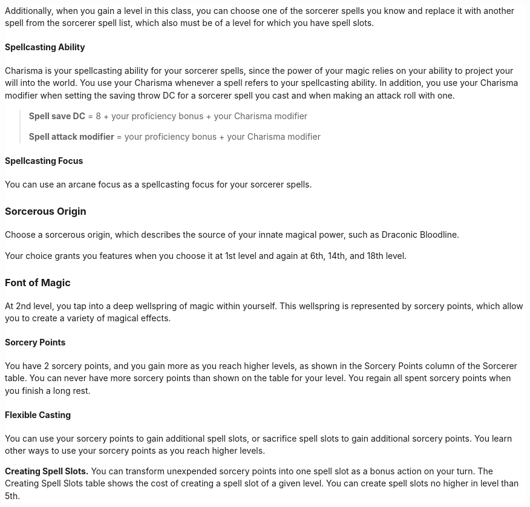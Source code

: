 Additionally, when you gain a level in this class, you can choose one of
the sorcerer spells you know and replace it with another spell from the
sorcerer spell list, which also must be of a level for which you have
spell slots.

#### Spellcasting Ability

Charisma is your spellcasting ability for your sorcerer spells, since
the power of your magic relies on your ability to project your will into
the world. You use your Charisma whenever a spell refers to your
spellcasting ability. In addition, you use your Charisma modifier when
setting the saving throw DC for a sorcerer spell you cast and when
making an attack roll with one.

> **Spell save DC** = 8 + your proficiency bonus + your Charisma
> modifier
>
> **Spell attack modifier** = your proficiency bonus + your Charisma
> modifier

#### Spellcasting Focus

You can use an arcane focus as a spellcasting focus for your sorcerer
spells.

### Sorcerous Origin

Choose a sorcerous origin, which describes the source of your innate
magical power, such as Draconic Bloodline.

Your choice grants you features when you choose it at 1st level and
again at 6th, 14th, and 18th level.

### Font of Magic

At 2nd level, you tap into a deep wellspring of magic within yourself.
This wellspring is represented by sorcery points, which allow you to
create a variety of magical effects.

#### Sorcery Points

You have 2 sorcery points, and you gain more as you reach higher levels,
as shown in the Sorcery Points column of the Sorcerer table. You can
never have more sorcery points than shown on the table for your level.
You regain all spent sorcery points when you finish a long rest.

#### Flexible Casting

You can use your sorcery points to gain additional spell slots, or
sacrifice spell slots to gain additional sorcery points. You learn other
ways to use your sorcery points as you reach higher levels.

**Creating Spell Slots.** You can transform unexpended sorcery points
into one spell slot as a bonus action on your turn. The Creating Spell
Slots table shows the cost of creating a spell slot of a given level.
You can create spell slots no higher in level than 5th.
